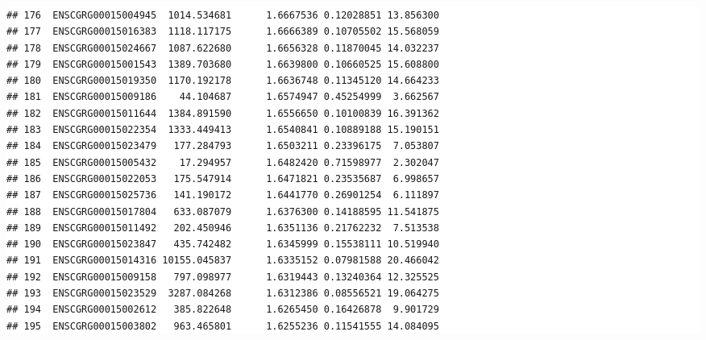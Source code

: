     ## 176  ENSCGRG00015004945  1014.534681      1.6667536 0.12028851 13.856300
    ## 177  ENSCGRG00015016383  1118.117175      1.6666389 0.10705502 15.568059
    ## 178  ENSCGRG00015024667  1087.622680      1.6656328 0.11870045 14.032237
    ## 179  ENSCGRG00015001543  1389.703680      1.6639800 0.10660525 15.608800
    ## 180  ENSCGRG00015019350  1170.192178      1.6636748 0.11345120 14.664233
    ## 181  ENSCGRG00015009186    44.104687      1.6574947 0.45254999  3.662567
    ## 182  ENSCGRG00015011644  1384.891590      1.6556650 0.10100839 16.391362
    ## 183  ENSCGRG00015022354  1333.449413      1.6540841 0.10889188 15.190151
    ## 184  ENSCGRG00015023479   177.284793      1.6503211 0.23396175  7.053807
    ## 185  ENSCGRG00015005432    17.294957      1.6482420 0.71598977  2.302047
    ## 186  ENSCGRG00015022053   175.547914      1.6471821 0.23535687  6.998657
    ## 187  ENSCGRG00015025736   141.190172      1.6441770 0.26901254  6.111897
    ## 188  ENSCGRG00015017804   633.087079      1.6376300 0.14188595 11.541875
    ## 189  ENSCGRG00015011492   202.450946      1.6351136 0.21762232  7.513538
    ## 190  ENSCGRG00015023847   435.742482      1.6345999 0.15538111 10.519940
    ## 191  ENSCGRG00015014316 10155.045837      1.6335152 0.07981588 20.466042
    ## 192  ENSCGRG00015009158   797.098977      1.6319443 0.13240364 12.325525
    ## 193  ENSCGRG00015023529  3287.084268      1.6312386 0.08556521 19.064275
    ## 194  ENSCGRG00015002612   385.822648      1.6265450 0.16426878  9.901729
    ## 195  ENSCGRG00015003802   963.465801      1.6255236 0.11541555 14.084095